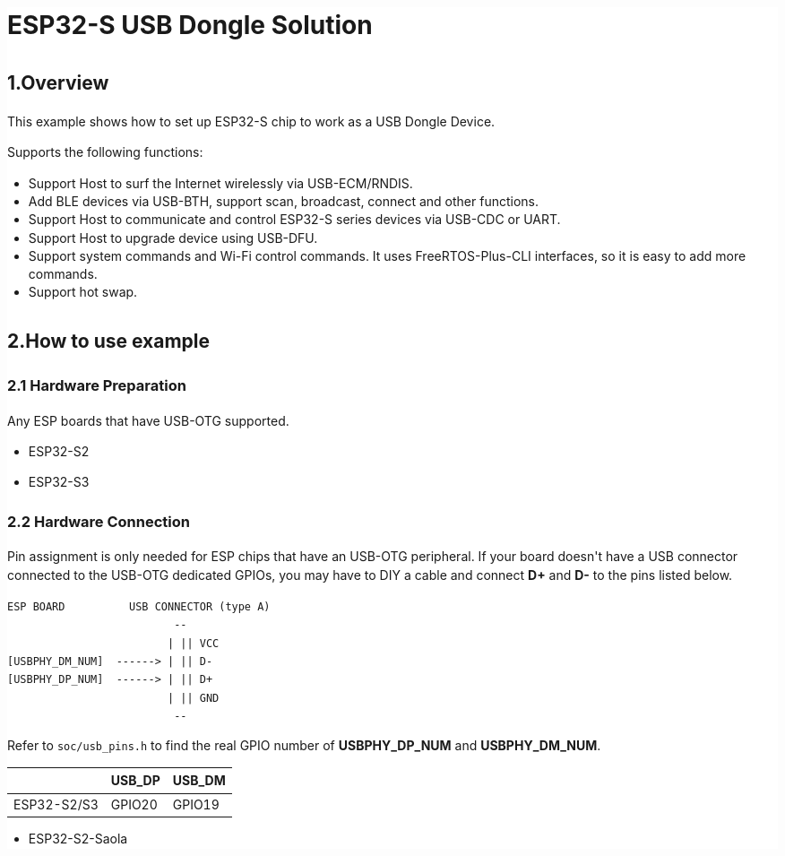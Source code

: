 # ESP32-S USB Dongle Solution

## 1.Overview

This example shows how to set up ESP32-S chip to work as a USB Dongle Device.

Supports the following functions:

* Support Host to surf the Internet wirelessly via USB-ECM/RNDIS.
* Add BLE devices via USB-BTH, support scan, broadcast, connect and other functions.
* Support Host to communicate and control ESP32-S series devices via USB-CDC or UART.
* Support Host to upgrade device using USB-DFU.
* Support system commands and Wi-Fi control commands. It uses FreeRTOS-Plus-CLI interfaces, so it is easy to add more commands.
* Support hot swap.

## 2.How to use example

### 2.1 Hardware Preparation

Any ESP boards that have USB-OTG supported.

* ESP32-S2

* ESP32-S3

### 2.2 Hardware Connection

Pin assignment is only needed for ESP chips that have an USB-OTG peripheral. If your board doesn't have a USB connector connected to the USB-OTG dedicated GPIOs, you may have to DIY a cable and connect **D+** and **D-** to the pins listed below.

```
ESP BOARD          USB CONNECTOR (type A)
                          --
                         | || VCC
[USBPHY_DM_NUM]  ------> | || D-
[USBPHY_DP_NUM]  ------> | || D+
                         | || GND
                          --
```

Refer to `soc/usb_pins.h` to find the real GPIO number of **USBPHY_DP_NUM** and **USBPHY_DM_NUM**.

|             | USB_DP | USB_DM |
| ----------- | ------ | ------ |
| ESP32-S2/S3 | GPIO20 | GPIO19 |

* ESP32-S2-Saola
